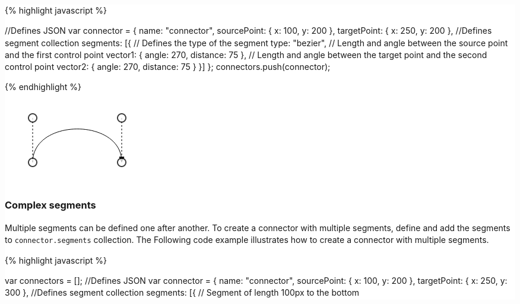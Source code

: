 {% highlight javascript %}

//Defines JSON
var connector = {
    name: "connector",
    sourcePoint: {
        x: 100,
        y: 200
    },
    targetPoint: {
        x: 250,
        y: 200
    },
    //Defines segment collection
    segments: [{
        // Defines the type of the segment
        type: "bezier",
        // Length and angle between the source point and the first control point
        vector1: {
            angle: 270,
            distance: 75
        },
        // Length and angle between the target point and the second control point
        vector2: {
            angle: 270,
            distance: 75
        }
    }]
};
connectors.push(connector);

{% endhighlight %}

![](/angularjs/Diagram/Connector_images/Connector_img14.png)

### Complex segments

Multiple segments can be defined one after another. To create a connector with multiple segments, define and add the segments to `connector.segments` collection. The Following code example illustrates how to create a connector with multiple segments.

{% highlight javascript %}

var connectors = [];
//Defines JSON
var connector = {
    name: "connector",
    sourcePoint: {
        x: 100,
        y: 200
    },
    targetPoint: {
        x: 250,
        y: 300
    },
    //Defines segment collection
    segments: [{
            // Segment of length 100px to the bottom